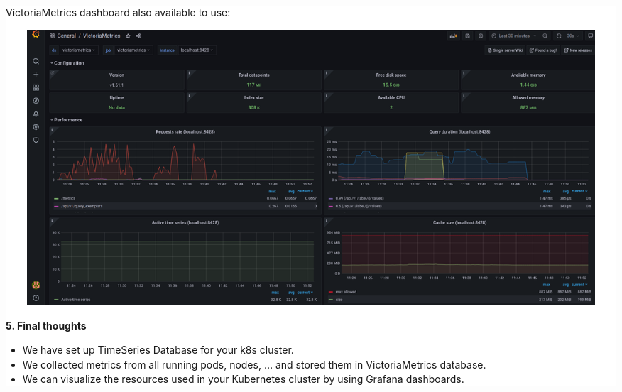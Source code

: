 VictoriaMetrics dashboard also available to use:
<p align="center">
  <img src="../assets/k8s/vmsingle-grafana.png" width="800" alt="">
</p>

**5. Final thoughts**

* We have set up TimeSeries Database for your k8s cluster.
* We collected metrics from all running pods, nodes, … and stored them in VictoriaMetrics database.
* We can visualize the resources used in your Kubernetes cluster by using Grafana dashboards.
